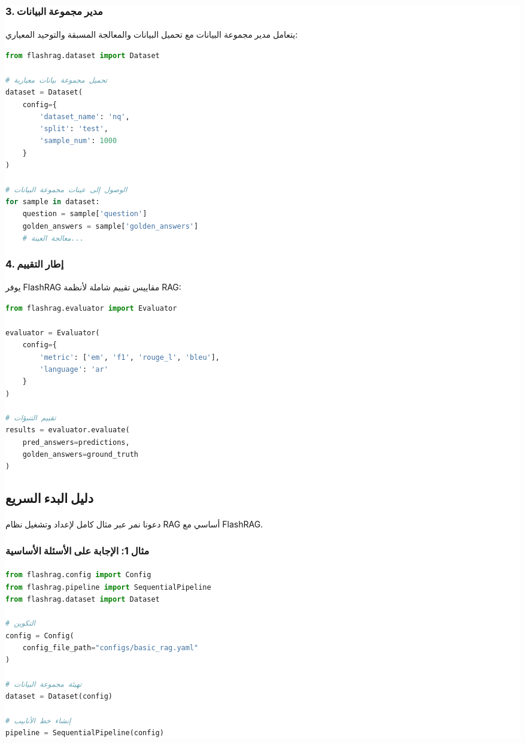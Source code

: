 ### 3. مدير مجموعة البيانات

يتعامل مدير مجموعة البيانات مع تحميل البيانات والمعالجة المسبقة والتوحيد المعياري:

```python
from flashrag.dataset import Dataset

# تحميل مجموعة بيانات معيارية
dataset = Dataset(
    config={
        'dataset_name': 'nq',
        'split': 'test',
        'sample_num': 1000
    }
)

# الوصول إلى عينات مجموعة البيانات
for sample in dataset:
    question = sample['question']
    golden_answers = sample['golden_answers']
    # معالجة العينة...
```

### 4. إطار التقييم

يوفر FlashRAG مقاييس تقييم شاملة لأنظمة RAG:

```python
from flashrag.evaluator import Evaluator

evaluator = Evaluator(
    config={
        'metric': ['em', 'f1', 'rouge_l', 'bleu'],
        'language': 'ar'
    }
)

# تقييم التنبؤات
results = evaluator.evaluate(
    pred_answers=predictions,
    golden_answers=ground_truth
)
```

## دليل البدء السريع

دعونا نمر عبر مثال كامل لإعداد وتشغيل نظام RAG أساسي مع FlashRAG.

### مثال 1: الإجابة على الأسئلة الأساسية

```python
from flashrag.config import Config
from flashrag.pipeline import SequentialPipeline
from flashrag.dataset import Dataset

# التكوين
config = Config(
    config_file_path="configs/basic_rag.yaml"
)

# تهيئة مجموعة البيانات
dataset = Dataset(config)

# إنشاء خط الأنابيب
pipeline = SequentialPipeline(config)
```